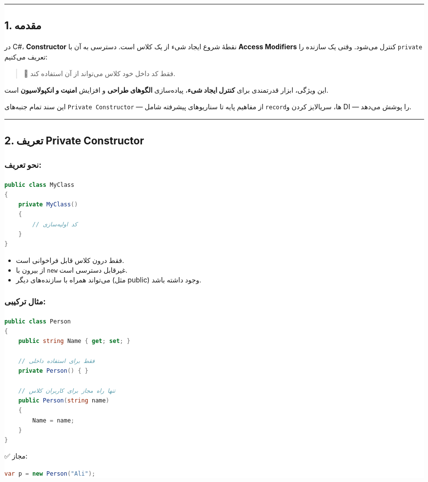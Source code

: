 
---

## 1. مقدمه

در C#، **Constructor** نقطهٔ شروع ایجاد شیء از یک کلاس است. دسترسی به آن با **Access Modifiers** کنترل می‌شود. وقتی یک سازنده را `private` تعریف می‌کنیم:

> 🔐 فقط کد داخل خود کلاس می‌تواند از آن استفاده کند.

این ویژگی، ابزار قدرتمندی برای **کنترل ایجاد شیء**، پیاده‌سازی **الگوهای طراحی** و افزایش **امنیت و انکپولاسیون** است.

این سند تمام جنبه‌های `Private Constructor` — از مفاهیم پایه تا سناریوهای پیشرفته شامل `record`ها، سریالایز کردن و DI — را پوشش می‌دهد.

---

## 2. تعریف Private Constructor

### نحو تعریف:
```csharp
public class MyClass
{
    private MyClass()
    {
        // کد اولیه‌سازی
    }
}
```

- فقط درون کلاس قابل فراخوانی است.
- از بیرون با `new` غیرقابل دسترسی است.
- می‌تواند همراه با سازنده‌های دیگر (مثل public) وجود داشته باشد.

### مثال ترکیبی:
```csharp
public class Person
{
    public string Name { get; set; }

    // فقط برای استفاده داخلی
    private Person() { }

    // تنها راه مجاز برای کاربران کلاس
    public Person(string name)
    {
        Name = name;
    }
}
```

✅ مجاز:
```csharp
var p = new Person("Ali");
```

